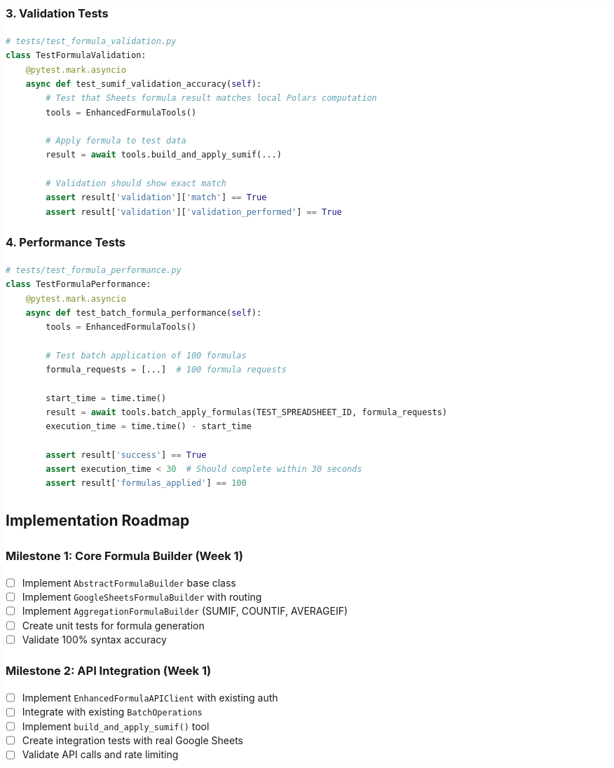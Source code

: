 ### 3. **Validation Tests**
```python
# tests/test_formula_validation.py
class TestFormulaValidation:
    @pytest.mark.asyncio
    async def test_sumif_validation_accuracy(self):
        # Test that Sheets formula result matches local Polars computation
        tools = EnhancedFormulaTools()
        
        # Apply formula to test data
        result = await tools.build_and_apply_sumif(...)
        
        # Validation should show exact match
        assert result['validation']['match'] == True
        assert result['validation']['validation_performed'] == True
```

### 4. **Performance Tests**
```python
# tests/test_formula_performance.py
class TestFormulaPerformance:
    @pytest.mark.asyncio
    async def test_batch_formula_performance(self):
        tools = EnhancedFormulaTools()
        
        # Test batch application of 100 formulas
        formula_requests = [...]  # 100 formula requests
        
        start_time = time.time()
        result = await tools.batch_apply_formulas(TEST_SPREADSHEET_ID, formula_requests)
        execution_time = time.time() - start_time
        
        assert result['success'] == True
        assert execution_time < 30  # Should complete within 30 seconds
        assert result['formulas_applied'] == 100
```

## Implementation Roadmap

### Milestone 1: Core Formula Builder (Week 1)
- [ ] Implement `AbstractFormulaBuilder` base class
- [ ] Implement `GoogleSheetsFormulaBuilder` with routing
- [ ] Implement `AggregationFormulaBuilder` (SUMIF, COUNTIF, AVERAGEIF)
- [ ] Create unit tests for formula generation
- [ ] Validate 100% syntax accuracy

### Milestone 2: API Integration (Week 1)
- [ ] Implement `EnhancedFormulaAPIClient` with existing auth
- [ ] Integrate with existing `BatchOperations` 
- [ ] Implement `build_and_apply_sumif()` tool
- [ ] Create integration tests with real Google Sheets
- [ ] Validate API calls and rate limiting
